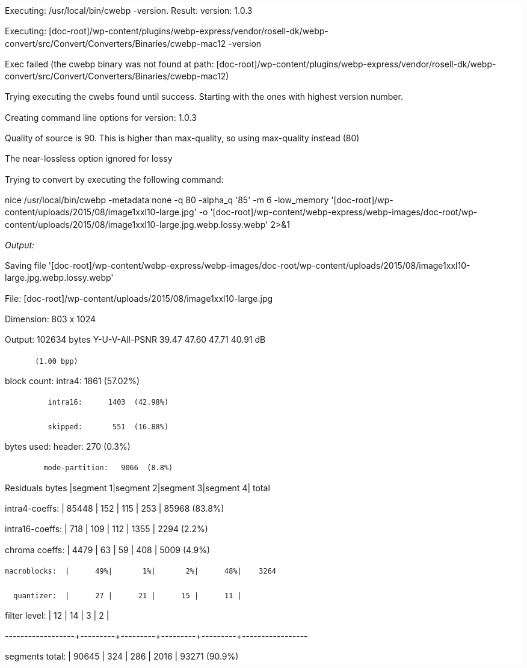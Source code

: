Executing: /usr/local/bin/cwebp -version. Result: version: 1.0.3

Executing: [doc-root]/wp-content/plugins/webp-express/vendor/rosell-dk/webp-convert/src/Convert/Converters/Binaries/cwebp-mac12 -version

Exec failed (the cwebp binary was not found at path: [doc-root]/wp-content/plugins/webp-express/vendor/rosell-dk/webp-convert/src/Convert/Converters/Binaries/cwebp-mac12)

Trying executing the cwebs found until success. Starting with the ones with highest version number.

Creating command line options for version: 1.0.3

Quality of source is 90. This is higher than max-quality, so using max-quality instead (80)

The near-lossless option ignored for lossy

Trying to convert by executing the following command:

nice /usr/local/bin/cwebp -metadata none -q 80 -alpha_q '85' -m 6 -low_memory '[doc-root]/wp-content/uploads/2015/08/image1xxl10-large.jpg' -o '[doc-root]/wp-content/webp-express/webp-images/doc-root/wp-content/uploads/2015/08/image1xxl10-large.jpg.webp.lossy.webp' 2>&1


*Output:* 

Saving file '[doc-root]/wp-content/webp-express/webp-images/doc-root/wp-content/uploads/2015/08/image1xxl10-large.jpg.webp.lossy.webp'

File:      [doc-root]/wp-content/uploads/2015/08/image1xxl10-large.jpg

Dimension: 803 x 1024

Output:    102634 bytes Y-U-V-All-PSNR 39.47 47.60 47.71   40.91 dB

           (1.00 bpp)

block count:  intra4:       1861  (57.02%)

              intra16:      1403  (42.98%)

              skipped:       551  (16.88%)

bytes used:  header:            270  (0.3%)

             mode-partition:   9066  (8.8%)

 Residuals bytes  |segment 1|segment 2|segment 3|segment 4|  total

  intra4-coeffs:  |   85448 |     152 |     115 |     253 |   85968  (83.8%)

 intra16-coeffs:  |     718 |     109 |     112 |    1355 |    2294  (2.2%)

  chroma coeffs:  |    4479 |      63 |      59 |     408 |    5009  (4.9%)

    macroblocks:  |      49%|       1%|       2%|      48%|    3264

      quantizer:  |      27 |      21 |      15 |      11 |

   filter level:  |      12 |      14 |       3 |       2 |

------------------+---------+---------+---------+---------+-----------------

 segments total:  |   90645 |     324 |     286 |    2016 |   93271  (90.9%)

